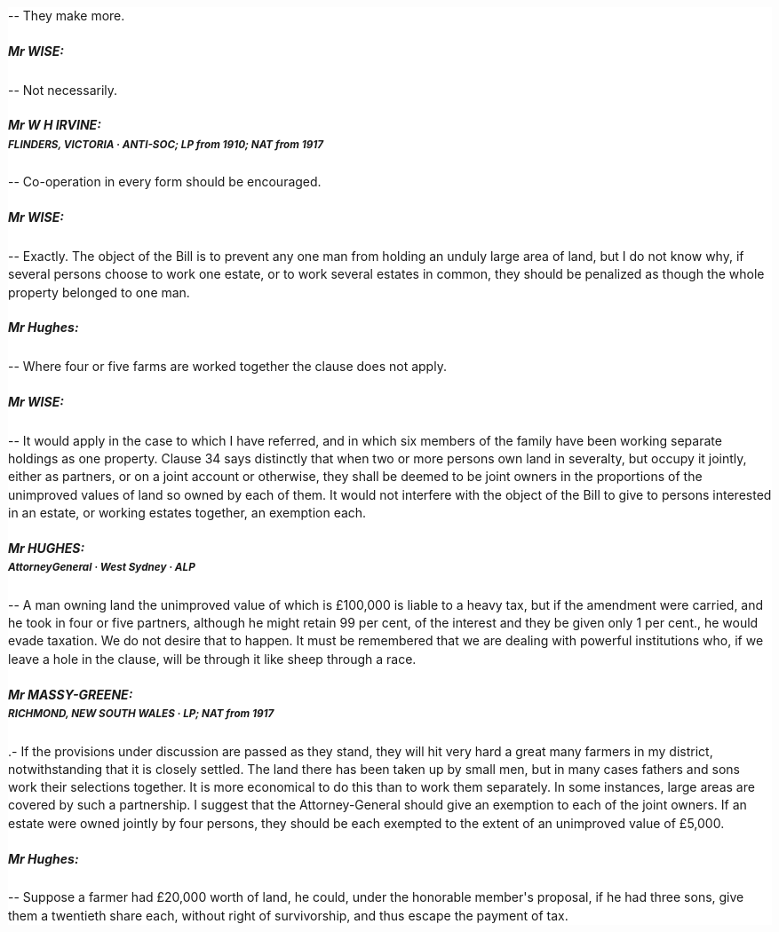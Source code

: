 --  They make more. 

##### Mr WISE:

-- Not necessarily. 

##### Mr W H IRVINE:<br><small class="text-muted">FLINDERS, VICTORIA &middot; ANTI-SOC; LP from 1910; NAT from 1917</small>

--  Co-operation in every form should be encouraged. 

##### Mr WISE:

-- Exactly. The object of the Bill is to prevent any one man from holding an unduly large area of land, but I do not know why, if several persons choose to work one estate, or to work several estates in common, they should be penalized as though the whole property belonged to one man. 

##### Mr Hughes:

--  Where four or five farms are worked together the clause does not apply. 

##### Mr WISE:

-- It would apply in the case to which I have referred, and in which six members of the family have been working separate holdings as one property. Clause 34 says distinctly that when two or more persons own land in severalty, but occupy it jointly, either as partners, or on a joint account or otherwise, they shall be deemed to be joint owners in the proportions of the unimproved values of land so owned by each of them. It would not interfere with the object of the Bill to give to persons interested in an estate, or working estates together, an exemption each. 

##### Mr HUGHES:<br><small class="text-muted">AttorneyGeneral &middot; West Sydney &middot; ALP</small>

-- A man owning land the unimproved value of which is  £100,000  is liable to a heavy tax, but if the amendment were carried, and he took in four or five partners, although he might retain 99 per cent, of the interest and they be given only  1  per cent., he would evade taxation. We do not desire that to happen. It must be remembered that we are dealing with powerful institutions who, if we leave a hole in the clause, will be through it like sheep through a race. 

##### Mr MASSY-GREENE:<br><small class="text-muted">RICHMOND, NEW SOUTH WALES &middot; LP; NAT from 1917</small>

.- If the provisions under discussion are passed as they stand, they will hit very hard a great many farmers in my district, notwithstanding that it is closely settled. The land there has been taken up by small men, but in many cases fathers and sons work their selections together. It is more economical to do this than to work them separately. In some instances, large areas are covered by such a partnership. I suggest that the Attorney-General should give an exemption to each of the joint owners. If an estate were owned jointly by four persons, they should be each exempted to the extent of an unimproved value of  £5,000. 

##### Mr Hughes:

--  Suppose a farmer had  £20,000  worth of land, he could, under the honorable member's proposal, if he had three sons, give them a twentieth share each, without right of survivorship, and thus escape the payment of tax. 
